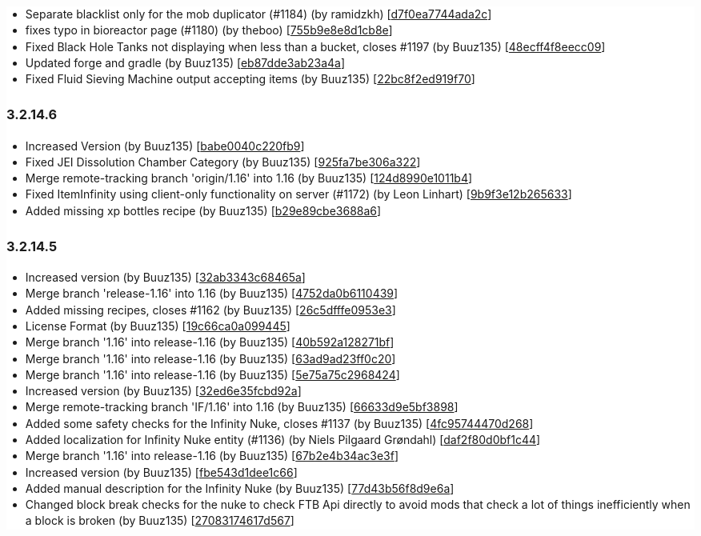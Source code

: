- Separate blacklist only for the mob duplicator (#1184) (by ramidzkh) [[d7f0ea7744ada2c](https://github.com/InnovativeOnlineIndustries/Industrial-Foregoing/commit/d7f0ea7744ada2ca11557c7cd2393df5ce266fdb)]
- fixes typo in bioreactor page (#1180) (by theboo) [[755b9e8e8d1cb8e](https://github.com/InnovativeOnlineIndustries/Industrial-Foregoing/commit/755b9e8e8d1cb8eb7c5d663b447ab57cc68b0418)]
- Fixed Black Hole Tanks not displaying when less than a bucket, closes #1197 (by Buuz135) [[48ecff4f8eecc09](https://github.com/InnovativeOnlineIndustries/Industrial-Foregoing/commit/48ecff4f8eecc093149af28cdf55f1ac79eb10b4)]
- Updated forge and gradle (by Buuz135) [[eb87dde3ab23a4a](https://github.com/InnovativeOnlineIndustries/Industrial-Foregoing/commit/eb87dde3ab23a4aae1a8c4f58fd38b3ef27b207f)]
- Fixed Fluid Sieving Machine output accepting items (by Buuz135) [[22bc8f2ed919f70](https://github.com/InnovativeOnlineIndustries/Industrial-Foregoing/commit/22bc8f2ed919f70ef90f1f530ef64857f41574f1)]
### 3.2.14.6
- Increased Version (by Buuz135) [[babe0040c220fb9](https://github.com/InnovativeOnlineIndustries/Industrial-Foregoing/commit/babe0040c220fb9c034265fbfb17de51484151ba)]
- Fixed JEI Dissolution Chamber Category (by Buuz135) [[925fa7be306a322](https://github.com/InnovativeOnlineIndustries/Industrial-Foregoing/commit/925fa7be306a3229957b556cf80df1d0faa8546a)]
- Merge remote-tracking branch 'origin/1.16' into 1.16 (by Buuz135) [[124d8990e1011b4](https://github.com/InnovativeOnlineIndustries/Industrial-Foregoing/commit/124d8990e1011b448d872267cee5f164ccfdf53b)]
- Fixed ItemInfinity using client-only functionality on server (#1172) (by Leon Linhart) [[9b9f3e12b265633](https://github.com/InnovativeOnlineIndustries/Industrial-Foregoing/commit/9b9f3e12b265633ad96d5efb14bacf895353675b)]
- Added missing xp bottles recipe (by Buuz135) [[b29e89cbe3688a6](https://github.com/InnovativeOnlineIndustries/Industrial-Foregoing/commit/b29e89cbe3688a65b4054f5c8ea894bff9cb67a4)]
### 3.2.14.5
- Increased version (by Buuz135) [[32ab3343c68465a](https://github.com/InnovativeOnlineIndustries/Industrial-Foregoing/commit/32ab3343c68465a5a2553605fa8feda0aa56f9bd)]
- Merge branch 'release-1.16' into 1.16 (by Buuz135) [[4752da0b6110439](https://github.com/InnovativeOnlineIndustries/Industrial-Foregoing/commit/4752da0b6110439f067e6164ebb888c105af5c5c)]
- Added missing recipes, closes #1162 (by Buuz135) [[26c5dfffe0953e3](https://github.com/InnovativeOnlineIndustries/Industrial-Foregoing/commit/26c5dfffe0953e3ecbaa662c7790c700f25560d4)]
- License Format (by Buuz135) [[19c66ca0a099445](https://github.com/InnovativeOnlineIndustries/Industrial-Foregoing/commit/19c66ca0a09944505508351e87573e08a3563fdb)]
- Merge branch '1.16' into release-1.16 (by Buuz135) [[40b592a128271bf](https://github.com/InnovativeOnlineIndustries/Industrial-Foregoing/commit/40b592a128271bffce7ef2f5f4760c67ba8e6e14)]
- Merge branch '1.16' into release-1.16 (by Buuz135) [[63ad9ad23ff0c20](https://github.com/InnovativeOnlineIndustries/Industrial-Foregoing/commit/63ad9ad23ff0c20f94afa5710732fa6d26d102f9)]
- Merge branch '1.16' into release-1.16 (by Buuz135) [[5e75a75c2968424](https://github.com/InnovativeOnlineIndustries/Industrial-Foregoing/commit/5e75a75c296842453c78f8fb4bb37013c78399dc)]
- Increased version (by Buuz135) [[32ed6e35fcbd92a](https://github.com/InnovativeOnlineIndustries/Industrial-Foregoing/commit/32ed6e35fcbd92a3a04ab2e9d9cf732d3c93de30)]
- Merge remote-tracking branch 'IF/1.16' into 1.16 (by Buuz135) [[66633d9e5bf3898](https://github.com/InnovativeOnlineIndustries/Industrial-Foregoing/commit/66633d9e5bf3898a499ae880ba9a6bf140c0f575)]
- Added some safety checks for the Infinity Nuke, closes #1137 (by Buuz135) [[4fc95744470d268](https://github.com/InnovativeOnlineIndustries/Industrial-Foregoing/commit/4fc95744470d2681789e9c35c880ab6f85da5cef)]
- Added localization for Infinity Nuke entity (#1136) (by Niels Pilgaard Grøndahl) [[daf2f80d0bf1c44](https://github.com/InnovativeOnlineIndustries/Industrial-Foregoing/commit/daf2f80d0bf1c44edfcf1cee2347e0411803ee86)]
- Merge branch '1.16' into release-1.16 (by Buuz135) [[67b2e4b34ac3e3f](https://github.com/InnovativeOnlineIndustries/Industrial-Foregoing/commit/67b2e4b34ac3e3f190989d7660f921bc235a94a6)]
- Increased version (by Buuz135) [[fbe543d1dee1c66](https://github.com/InnovativeOnlineIndustries/Industrial-Foregoing/commit/fbe543d1dee1c6683df52183336009a62af4d14e)]
- Added manual description for the Infinity Nuke (by Buuz135) [[77d43b56f8d9e6a](https://github.com/InnovativeOnlineIndustries/Industrial-Foregoing/commit/77d43b56f8d9e6ada12e09fe876ed390f09410f9)]
- Changed block break checks for the nuke to check FTB Api directly to avoid mods that check a lot of things inefficiently when a block is broken (by Buuz135) [[27083174617d567](https://github.com/InnovativeOnlineIndustries/Industrial-Foregoing/commit/27083174617d567dd6cdfc7f9e89ae8f9c25fb8f)]